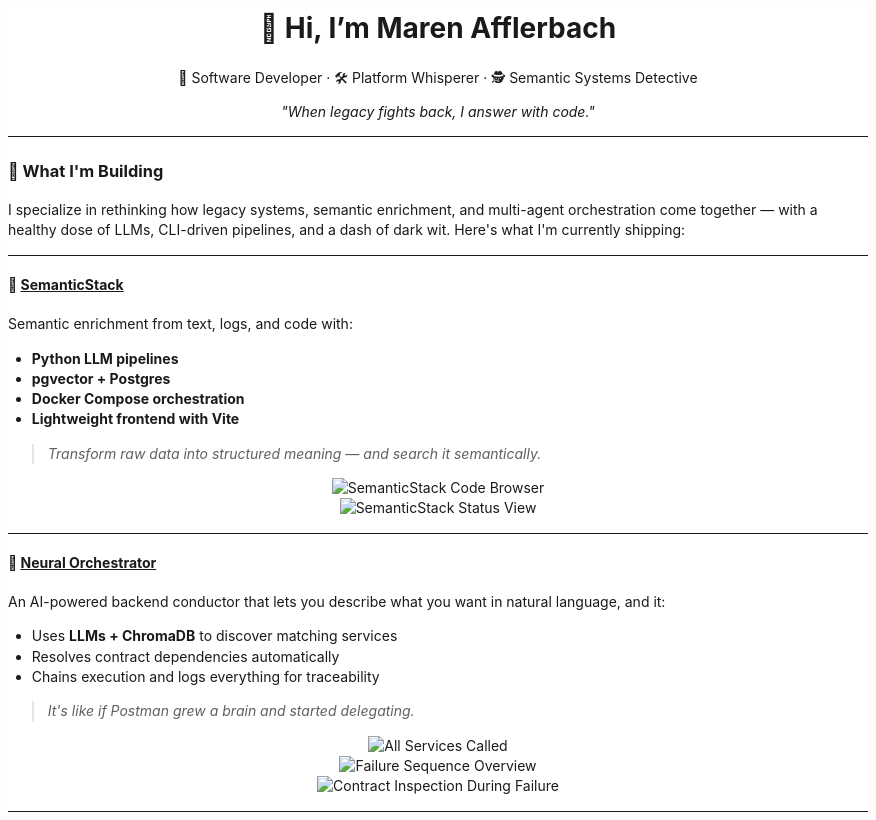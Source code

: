 <h1 align="center">👋 Hi, I’m Maren Afflerbach</h1>
<p align="center">
  🧠 Software Developer · 🛠️ Platform Whisperer · 🕵️ Semantic Systems Detective
</p>
<p align="center">
  <i>"When legacy fights back, I answer with code."</i>
</p>

---

### 🧬 What I'm Building

I specialize in rethinking how legacy systems, semantic enrichment, and multi-agent orchestration come together — with a healthy dose of LLMs, CLI-driven pipelines, and a dash of dark wit. Here's what I'm currently shipping:

---

#### 🧠 [SemanticStack](https://github.com/mafflerbach/SemanticStack)

Semantic enrichment from text, logs, and code with:
- **Python LLM pipelines**
- **pgvector + Postgres**
- **Docker Compose orchestration**
- **Lightweight frontend with Vite**

> _Transform raw data into structured meaning — and search it semantically._

<p align="center">
  <img src="https://raw.githubusercontent.com/mafflerbach/SemanticStack/main/screenshots/codeBrowser.png" alt="SemanticStack Code Browser" width="70%"/>
  <br/>
  <img src="https://raw.githubusercontent.com/mafflerbach/SemanticStack/main/screenshots/SystemStatus.png" alt="SemanticStack Status View" width="70%"/>
</p>

---

#### 🤖 [Neural Orchestrator](https://github.com/mafflerbach/neural-orchestrator)

An AI-powered backend conductor that lets you describe what you want in natural language, and it:
- Uses **LLMs + ChromaDB** to discover matching services
- Resolves contract dependencies automatically
- Chains execution and logs everything for traceability

> _It's like if Postman grew a brain and started delegating._

<p align="center">
  <img src="https://raw.githubusercontent.com/mafflerbach/neural-orchestrator/main/screenshots/success_all_services_called.png" alt="All Services Called" width="70%"/>
  <br/>
  <img src="https://raw.githubusercontent.com/mafflerbach/neural-orchestrator/main/screenshots/failure_sequence_overview.png" alt="Failure Sequence Overview" width="70%"/>
  <br/>
  <img src="https://raw.githubusercontent.com/mafflerbach/neural-orchestrator/main/screenshots/failure_with_contracts_expanded.png" alt="Contract Inspection During Failure" width="70%"/>
</p>

---